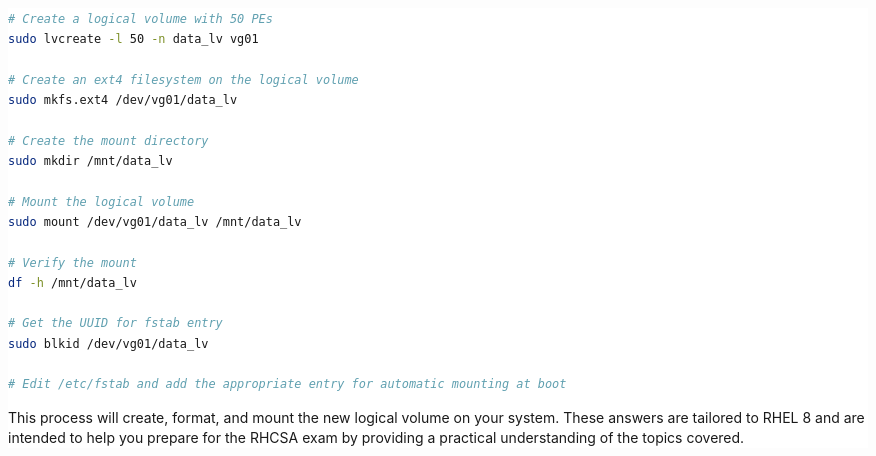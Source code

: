 ```bash
# Create a logical volume with 50 PEs
sudo lvcreate -l 50 -n data_lv vg01

# Create an ext4 filesystem on the logical volume
sudo mkfs.ext4 /dev/vg01/data_lv

# Create the mount directory
sudo mkdir /mnt/data_lv

# Mount the logical volume
sudo mount /dev/vg01/data_lv /mnt/data_lv

# Verify the mount
df -h /mnt/data_lv

# Get the UUID for fstab entry
sudo blkid /dev/vg01/data_lv

# Edit /etc/fstab and add the appropriate entry for automatic mounting at boot
```

This process will create, format, and mount the new logical volume on your system.
These answers are tailored to RHEL 8 and are intended to help you prepare for the RHCSA exam by providing a practical understanding of the topics covered.
